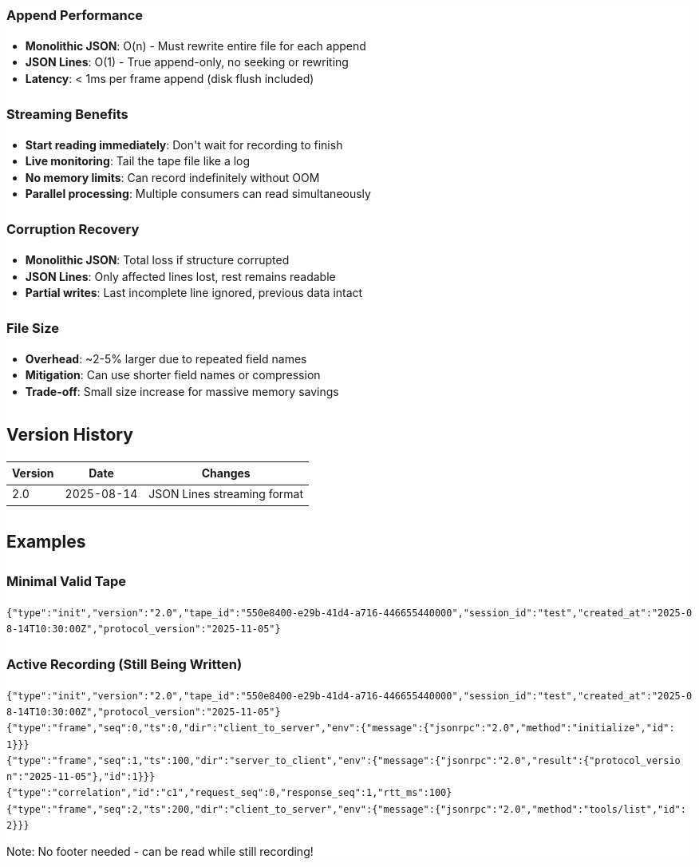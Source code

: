 ### Append Performance
- **Monolithic JSON**: O(n) - Must rewrite entire file for each append
- **JSON Lines**: O(1) - True append-only, no seeking or rewriting
- **Latency**: < 1ms per frame append (disk flush included)

### Streaming Benefits
- **Start reading immediately**: Don't wait for recording to finish
- **Live monitoring**: Tail the tape file like a log
- **No memory limits**: Can record indefinitely without OOM
- **Parallel processing**: Multiple consumers can read simultaneously

### Corruption Recovery
- **Monolithic JSON**: Total loss if structure corrupted
- **JSON Lines**: Only affected lines lost, rest remains readable
- **Partial writes**: Last incomplete line ignored, previous data intact

### File Size
- **Overhead**: ~2-5% larger due to repeated field names
- **Mitigation**: Can use shorter field names or compression
- **Trade-off**: Small size increase for massive memory savings

## Version History

| Version | Date | Changes |
|---------|------|---------|
| 2.0 | 2025-08-14 | JSON Lines streaming format |

## Examples

### Minimal Valid Tape
```jsonl
{"type":"init","version":"2.0","tape_id":"550e8400-e29b-41d4-a716-446655440000","session_id":"test","created_at":"2025-08-14T10:30:00Z","protocol_version":"2025-11-05"}
```

### Active Recording (Still Being Written)
```jsonl
{"type":"init","version":"2.0","tape_id":"550e8400-e29b-41d4-a716-446655440000","session_id":"test","created_at":"2025-08-14T10:30:00Z","protocol_version":"2025-11-05"}
{"type":"frame","seq":0,"ts":0,"dir":"client_to_server","env":{"message":{"jsonrpc":"2.0","method":"initialize","id":1}}}
{"type":"frame","seq":1,"ts":100,"dir":"server_to_client","env":{"message":{"jsonrpc":"2.0","result":{"protocol_version":"2025-11-05"},"id":1}}}
{"type":"correlation","id":"c1","request_seq":0,"response_seq":1,"rtt_ms":100}
{"type":"frame","seq":2,"ts":200,"dir":"client_to_server","env":{"message":{"jsonrpc":"2.0","method":"tools/list","id":2}}}
```
Note: No footer needed - can be read while still recording!
